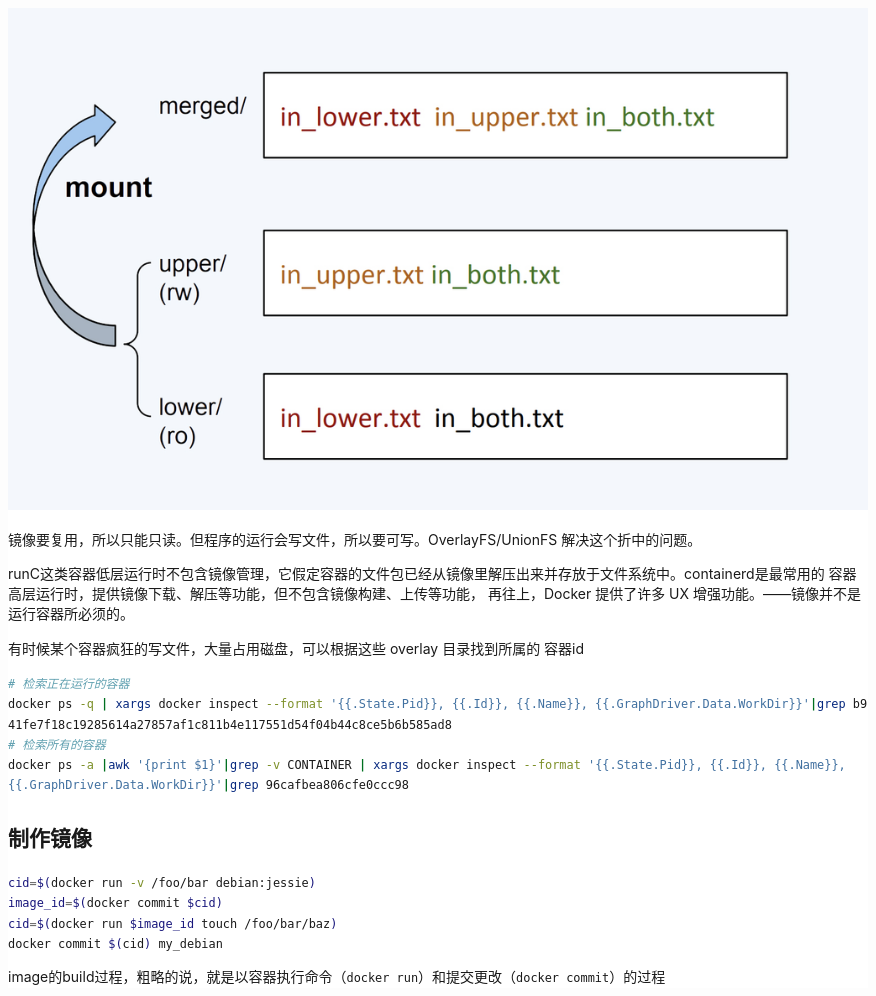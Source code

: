 ![](/public/upload/container/container_aufs.jpg)

镜像要复用，所以只能只读。但程序的运行会写文件，所以要可写。OverlayFS/UnionFS 解决这个折中的问题。

runC这类容器低层运行时不包含镜像管理，它假定容器的文件包已经从镜像里解压出来并存放于文件系统中。containerd是最常用的 容器高层运行时，提供镜像下载、解压等功能，但不包含镜像构建、上传等功能， 再往上，Docker 提供了许多 UX 增强功能。——镜像并不是运行容器所必须的。

有时候某个容器疯狂的写文件，大量占用磁盘，可以根据这些 overlay 目录找到所属的 容器id
```sh
# 检索正在运行的容器
docker ps -q | xargs docker inspect --format '{{.State.Pid}}, {{.Id}}, {{.Name}}, {{.GraphDriver.Data.WorkDir}}'|grep b941fe7f18c19285614a27857af1c811b4e117551d54f04b44c8ce5b6b585ad8
# 检索所有的容器
docker ps -a |awk '{print $1}'|grep -v CONTAINER | xargs docker inspect --format '{{.State.Pid}}, {{.Id}}, {{.Name}}, {{.GraphDriver.Data.WorkDir}}'|grep 96cafbea806cfe0ccc98
```

## 制作镜像

```sh
cid=$(docker run -v /foo/bar debian:jessie) 
image_id=$(docker commit $cid) 
cid=$(docker run $image_id touch /foo/bar/baz) 
docker commit $(cid) my_debian
```

image的build过程，粗略的说，就是以容器执行命令（`docker run`）和提交更改（`docker commit`）的过程
